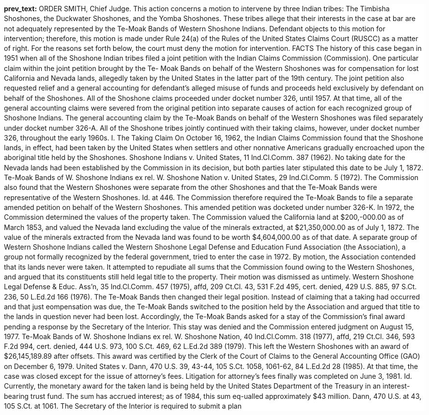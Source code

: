**prev_text:**
ORDER SMITH, Chief Judge. This action concerns a motion to intervene by three Indian tribes: The
Timbisha Shoshones, the Duckwater Shoshones, and the Yomba Shoshones. These tribes allege that their
interests in the case at bar are not adequately represented by the Te-Moak Bands of Western Shoshone
Indians. Defendant objects to this motion for intervention; therefore, this motion is made under
Rule 24(a) of the Rules of the United States Claims Court (RUSCC) as a matter of right. For the
reasons set forth below, the court must deny the motion for intervention. FACTS The history of this
case began in 1951 when all of the Shoshone Indian tribes filed a joint petition with the Indian
Claims Commission (Commission). One particular claim within the joint petition brought by the Te-
Moak Bands on behalf of the Western Shoshones was for compensation for lost California and Nevada
lands, allegedly taken by the United States in the latter part of the 19th century. The joint
petition also requested relief and a general accounting for defendant’s alleged misuse of funds and
proceeds held exclusively by defendant on behalf of the Shoshones. All of the Shoshone claims
proceeded under docket number 326, until 1957. At that time, all of the general accounting claims
were severed from the original petition into separate causes of action for each recognized group of
Shoshone Indians. The general accounting claim by the Te-Moak Bands on behalf of the Western
Shoshones was filed separately under docket number 326-A. All of the Shoshone tribes jointly
continued with their taking claims, however, under docket number 326, throughout the early 1960s. I.
The Taking Claim On October 16, 1962, the Indian Claims Commission found that the Shoshone lands, in
effect, had been taken by the United States when settlers and other nonnative Americans gradually
encroached upon the aboriginal title held by the Shoshones. Shoshone Indians v. United States, 11
Ind.Cl.Comm. 387 (1962). No taking date for the Nevada lands had been established by the Commission
in its decision, but both parties later stipulated this date to be July 1, 1872. Te-Moak Bands of W.
Shoshone Indians ex rel. W. Shoshone Nation v. United States, 29 Ind.Cl.Comm. 5 (1972). The
Commission also found that the Western Shoshones were separate from the other Shoshones and that the
Te-Moak Bands were representative of the Western Shoshones. Id. at 446. The Commission therefore
required the Te-Moak Bands to file a separate amended petition on behalf of the Western Shoshones.
This amended petition was docketed under number 326-K. In 1972, the Commission determined the values
of the property taken. The Commission valued the California land at $200,-000.00 as of March 1853,
and valued the Nevada land excluding the value of the minerals extracted, at $21,350,000.00 as of
July 1, 1872. The value of the minerals extracted from the Nevada land was found to be worth
$4,604,000.00 as of that date. A separate group of Western Shoshone Indians called the Western
Shoshone Legal Defense and Education Fund Association (the Association), a group not formally
recognized by the federal government, tried to enter the case in 1972. By motion, the Association
contended that its lands never were taken. It attempted to repudiate all sums that the Commission
found owing to the Western Shoshones, and argued that its constituents still held legal title to the
property. Their motion was dismissed as untimely. Western Shoshone Legal Defense & Educ. Ass’n, 35
Ind.Cl.Comm. 457 (1975), affd, 209 Ct.Cl. 43, 531 F.2d 495, cert. denied, 429 U.S. 885, 97 S.Ct.
236, 50 L.Ed.2d 166 (1976). The Te-Moak Bands then changed their legal position. Instead of claiming
that a taking had occurred and that just eompensation was due, the Te-Moak Bands switched to the
position held by the Association and argued that title to the lands in question never had been lost.
Accordingly, the Te-Moak Bands asked for a stay of the Commission’s final award pending a response
by the Secretary of the Interior. This stay was denied and the Commission entered judgment on August
15, 1977. Te-Moak Bands of W. Shoshone Indians ex rel. W. Shoshone Nation, 40 Ind.Cl.Comm. 318
(1977), affd, 219 Ct.Cl. 346, 593 F.2d 994, cert. denied, 444 U.S. 973, 100 S.Ct. 469, 62 L.Ed.2d
389 (1979). This left the Western Shoshones with an award of $26,145,189.89 after offsets. This
award was certified by the Clerk of the Court of Claims to the General Accounting Office (GAO) on
December 6, 1979. United States v. Dann, 470 U.S. 39, 43-44, 105 S.Ct. 1058, 1061-62, 84 L.Ed.2d 28
(1985). At that time, the case was closed except for the issue of attorney’s fees. Litigation for
attorney’s fees finally was completed on June 3, 1981. Id. Currently, the monetary award for the
taken land is being held by the United States Department of the Treasury in an interest-bearing
trust fund. The sum has accrued interest; as of 1984, this sum eq-ualled approximately $43 million.
Dann, 470 U.S. at 43, 105 S.Ct. at 1061. The Secretary of the Interior is required to submit a plan
